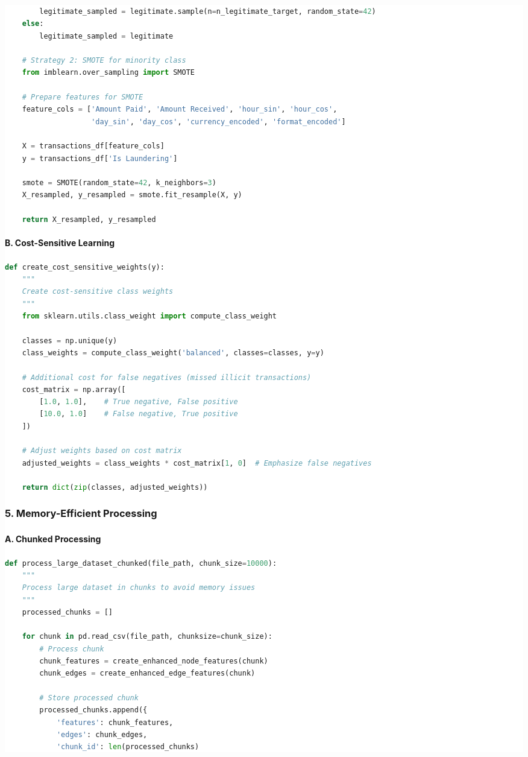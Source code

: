 ```python
        legitimate_sampled = legitimate.sample(n=n_legitimate_target, random_state=42)
    else:
        legitimate_sampled = legitimate
    
    # Strategy 2: SMOTE for minority class
    from imblearn.over_sampling import SMOTE
    
    # Prepare features for SMOTE
    feature_cols = ['Amount Paid', 'Amount Received', 'hour_sin', 'hour_cos', 
                    'day_sin', 'day_cos', 'currency_encoded', 'format_encoded']
    
    X = transactions_df[feature_cols]
    y = transactions_df['Is Laundering']
    
    smote = SMOTE(random_state=42, k_neighbors=3)
    X_resampled, y_resampled = smote.fit_resample(X, y)
    
    return X_resampled, y_resampled
```

#### B. Cost-Sensitive Learning
```python
def create_cost_sensitive_weights(y):
    """
    Create cost-sensitive class weights
    """
    from sklearn.utils.class_weight import compute_class_weight
    
    classes = np.unique(y)
    class_weights = compute_class_weight('balanced', classes=classes, y=y)
    
    # Additional cost for false negatives (missed illicit transactions)
    cost_matrix = np.array([
        [1.0, 1.0],    # True negative, False positive
        [10.0, 1.0]    # False negative, True positive
    ])
    
    # Adjust weights based on cost matrix
    adjusted_weights = class_weights * cost_matrix[1, 0]  # Emphasize false negatives
    
    return dict(zip(classes, adjusted_weights))
```

### 5. Memory-Efficient Processing

#### A. Chunked Processing
```python
def process_large_dataset_chunked(file_path, chunk_size=10000):
    """
    Process large dataset in chunks to avoid memory issues
    """
    processed_chunks = []
    
    for chunk in pd.read_csv(file_path, chunksize=chunk_size):
        # Process chunk
        chunk_features = create_enhanced_node_features(chunk)
        chunk_edges = create_enhanced_edge_features(chunk)
        
        # Store processed chunk
        processed_chunks.append({
            'features': chunk_features,
            'edges': chunk_edges,
            'chunk_id': len(processed_chunks)
```